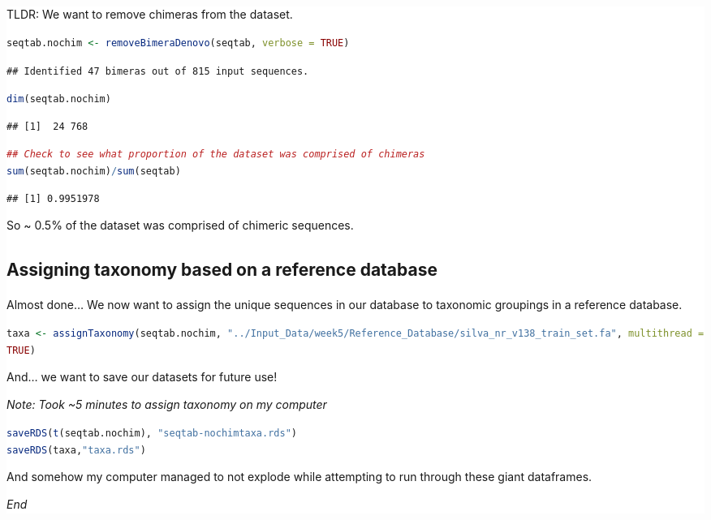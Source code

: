 TLDR: We want to remove chimeras from the dataset.

``` r
seqtab.nochim <- removeBimeraDenovo(seqtab, verbose = TRUE)
```

    ## Identified 47 bimeras out of 815 input sequences.

``` r
dim(seqtab.nochim)
```

    ## [1]  24 768

``` r
## Check to see what proportion of the dataset was comprised of chimeras 
sum(seqtab.nochim)/sum(seqtab)
```

    ## [1] 0.9951978

So \~ 0.5% of the dataset was comprised of chimeric sequences.

## Assigning taxonomy based on a reference database

Almost done… We now want to assign the unique sequences in our database
to taxonomic groupings in a reference database.

``` r
taxa <- assignTaxonomy(seqtab.nochim, "../Input_Data/week5/Reference_Database/silva_nr_v138_train_set.fa", multithread = TRUE)
```

And… we want to save our datasets for future use\!

*Note: Took \~5 minutes to assign taxonomy on my computer*

``` r
saveRDS(t(seqtab.nochim), "seqtab-nochimtaxa.rds")
saveRDS(taxa,"taxa.rds")
```

And somehow my computer managed to not explode while attempting to run
through these giant dataframes.

*End*
